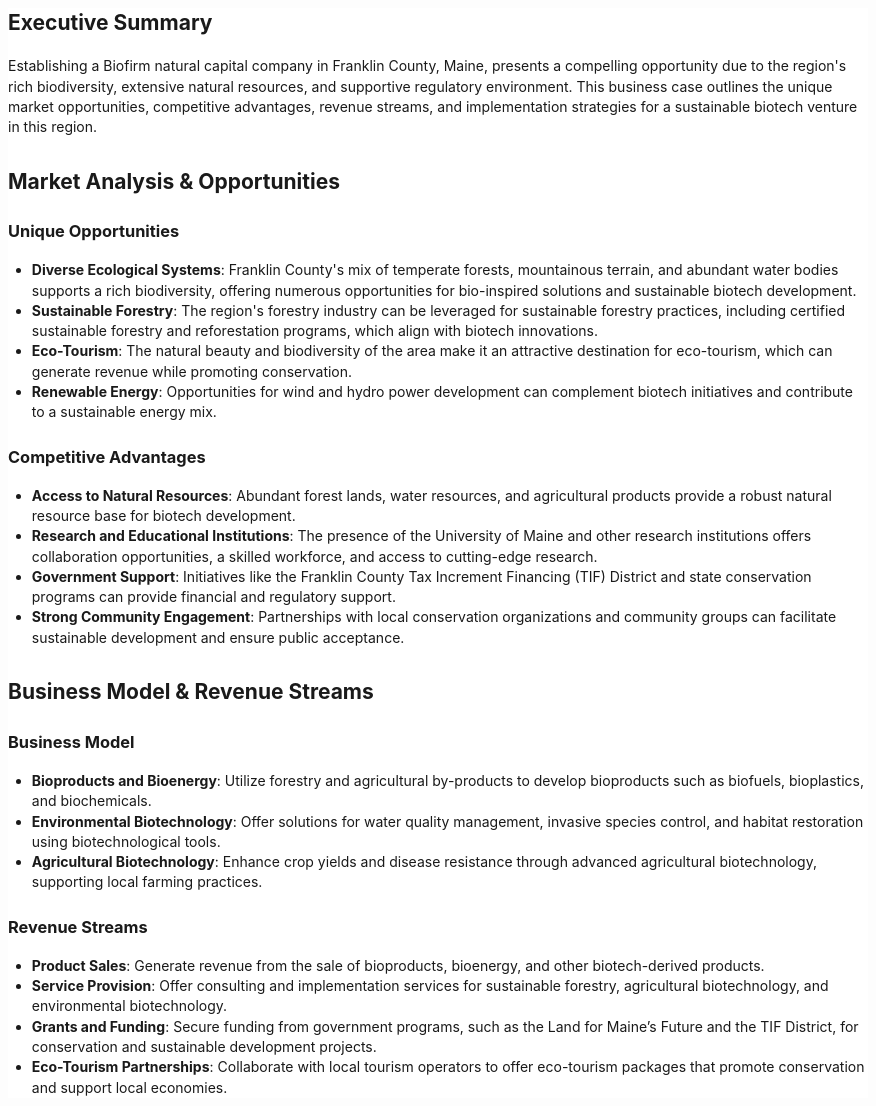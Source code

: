 ## Executive Summary

Establishing a Biofirm natural capital company in Franklin County, Maine, presents a compelling opportunity due to the region's rich biodiversity, extensive natural resources, and supportive regulatory environment. This business case outlines the unique market opportunities, competitive advantages, revenue streams, and implementation strategies for a sustainable biotech venture in this region.

## Market Analysis & Opportunities

### Unique Opportunities
- **Diverse Ecological Systems**: Franklin County's mix of temperate forests, mountainous terrain, and abundant water bodies supports a rich biodiversity, offering numerous opportunities for bio-inspired solutions and sustainable biotech development.
- **Sustainable Forestry**: The region's forestry industry can be leveraged for sustainable forestry practices, including certified sustainable forestry and reforestation programs, which align with biotech innovations.
- **Eco-Tourism**: The natural beauty and biodiversity of the area make it an attractive destination for eco-tourism, which can generate revenue while promoting conservation.
- **Renewable Energy**: Opportunities for wind and hydro power development can complement biotech initiatives and contribute to a sustainable energy mix.

### Competitive Advantages
- **Access to Natural Resources**: Abundant forest lands, water resources, and agricultural products provide a robust natural resource base for biotech development.
- **Research and Educational Institutions**: The presence of the University of Maine and other research institutions offers collaboration opportunities, a skilled workforce, and access to cutting-edge research.
- **Government Support**: Initiatives like the Franklin County Tax Increment Financing (TIF) District and state conservation programs can provide financial and regulatory support.
- **Strong Community Engagement**: Partnerships with local conservation organizations and community groups can facilitate sustainable development and ensure public acceptance.

## Business Model & Revenue Streams

### Business Model
- **Bioproducts and Bioenergy**: Utilize forestry and agricultural by-products to develop bioproducts such as biofuels, bioplastics, and biochemicals.
- **Environmental Biotechnology**: Offer solutions for water quality management, invasive species control, and habitat restoration using biotechnological tools.
- **Agricultural Biotechnology**: Enhance crop yields and disease resistance through advanced agricultural biotechnology, supporting local farming practices.

### Revenue Streams
- **Product Sales**: Generate revenue from the sale of bioproducts, bioenergy, and other biotech-derived products.
- **Service Provision**: Offer consulting and implementation services for sustainable forestry, agricultural biotechnology, and environmental biotechnology.
- **Grants and Funding**: Secure funding from government programs, such as the Land for Maine’s Future and the TIF District, for conservation and sustainable development projects.
- **Eco-Tourism Partnerships**: Collaborate with local tourism operators to offer eco-tourism packages that promote conservation and support local economies.
